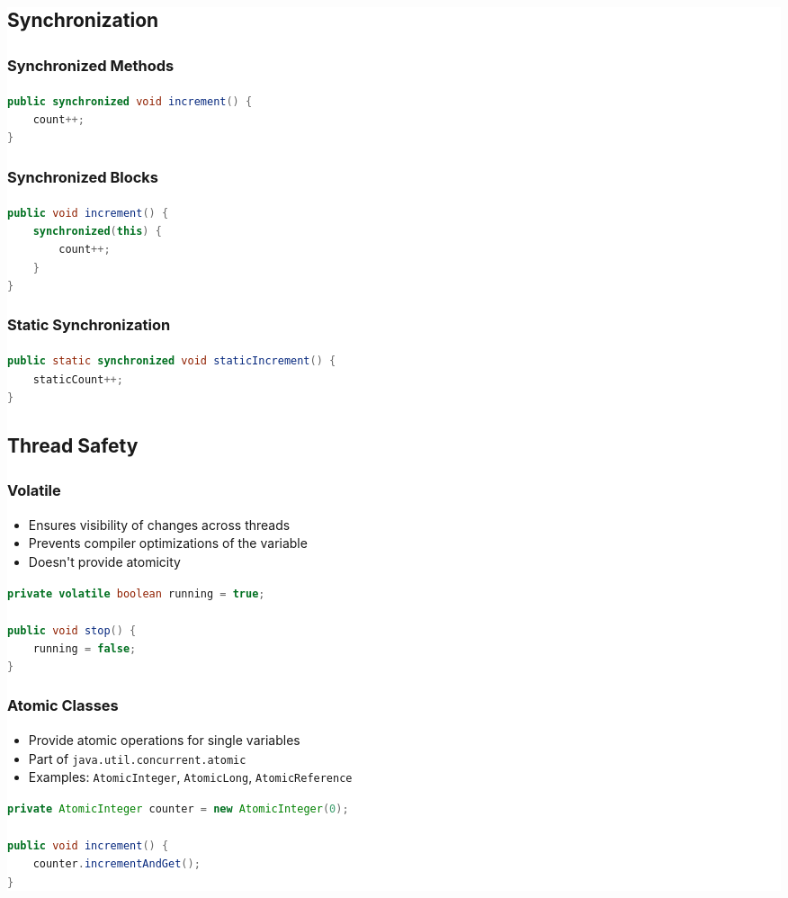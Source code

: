 ## Synchronization

### Synchronized Methods
```java
public synchronized void increment() {
    count++;
}
```

### Synchronized Blocks
```java
public void increment() {
    synchronized(this) {
        count++;
    }
}
```

### Static Synchronization
```java
public static synchronized void staticIncrement() {
    staticCount++;
}
```

## Thread Safety

### Volatile
- Ensures visibility of changes across threads
- Prevents compiler optimizations of the variable
- Doesn't provide atomicity

```java
private volatile boolean running = true;

public void stop() {
    running = false;
}
```

### Atomic Classes
- Provide atomic operations for single variables
- Part of `java.util.concurrent.atomic`
- Examples: `AtomicInteger`, `AtomicLong`, `AtomicReference`

```java
private AtomicInteger counter = new AtomicInteger(0);

public void increment() {
    counter.incrementAndGet();
}
```
